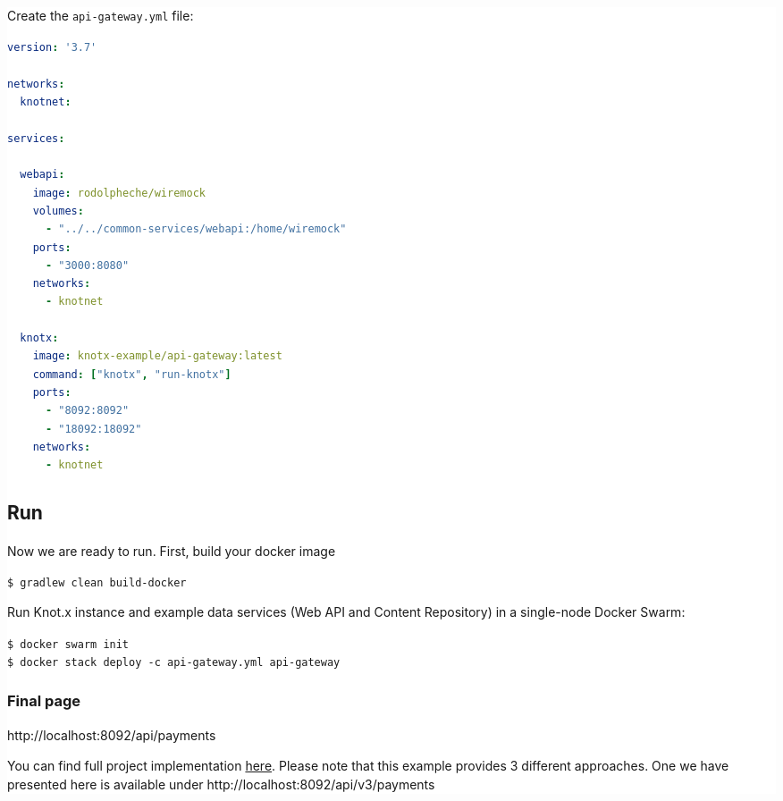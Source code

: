 Create the `api-gateway.yml` file:
 
```yaml
version: '3.7'

networks:
  knotnet:

services:

  webapi:
    image: rodolpheche/wiremock
    volumes:
      - "../../common-services/webapi:/home/wiremock"
    ports:
      - "3000:8080"
    networks:
      - knotnet

  knotx:
    image: knotx-example/api-gateway:latest
    command: ["knotx", "run-knotx"]
    ports:
      - "8092:8092"
      - "18092:18092"
    networks:
      - knotnet
```

## Run

Now we are ready to run. First, build your docker image
```
$ gradlew clean build-docker
```

Run Knot.x instance and example data services (Web API and Content Repository) in a single-node Docker Swarm:
```
$ docker swarm init
$ docker stack deploy -c api-gateway.yml api-gateway
```

### Final page

http://localhost:8092/api/payments

You can find full project implementation [here](https://github.com/Knotx/knotx-example-project/tree/master/api-gateway/composing-many-apis).
Please note that this example provides 3 different approaches. One we have presented here is available under http://localhost:8092/api/v3/payments
